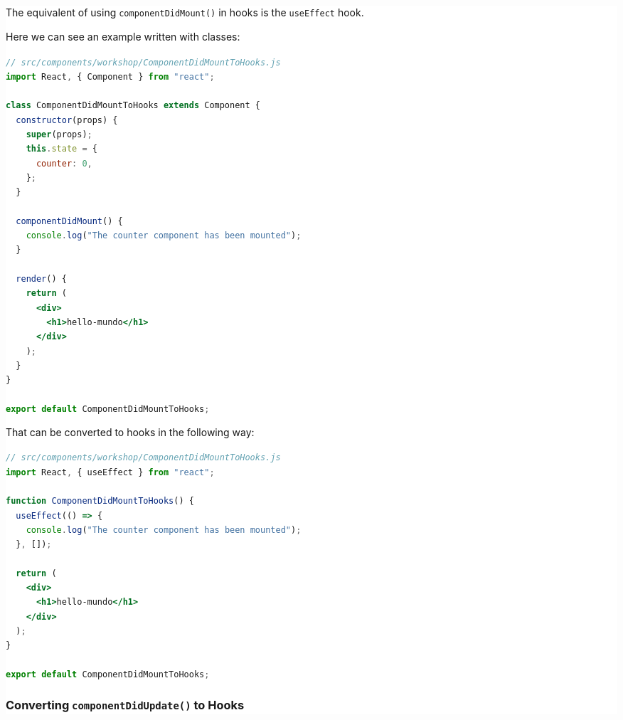 The equivalent of using `componentDidMount()` in hooks is the `useEffect` hook.

Here we can see an example written with classes:

```jsx
// src/components/workshop/ComponentDidMountToHooks.js
import React, { Component } from "react";

class ComponentDidMountToHooks extends Component {
  constructor(props) {
    super(props);
    this.state = {
      counter: 0,
    };
  }

  componentDidMount() {
    console.log("The counter component has been mounted");
  }

  render() {
    return (
      <div>
        <h1>hello-mundo</h1>
      </div>
    );
  }
}

export default ComponentDidMountToHooks;
```

That can be converted to hooks in the following way:

```jsx
// src/components/workshop/ComponentDidMountToHooks.js
import React, { useEffect } from "react";

function ComponentDidMountToHooks() {
  useEffect(() => {
    console.log("The counter component has been mounted");
  }, []);

  return (
    <div>
      <h1>hello-mundo</h1>
    </div>
  );
}

export default ComponentDidMountToHooks;
```

### Converting `componentDidUpdate()` to Hooks
